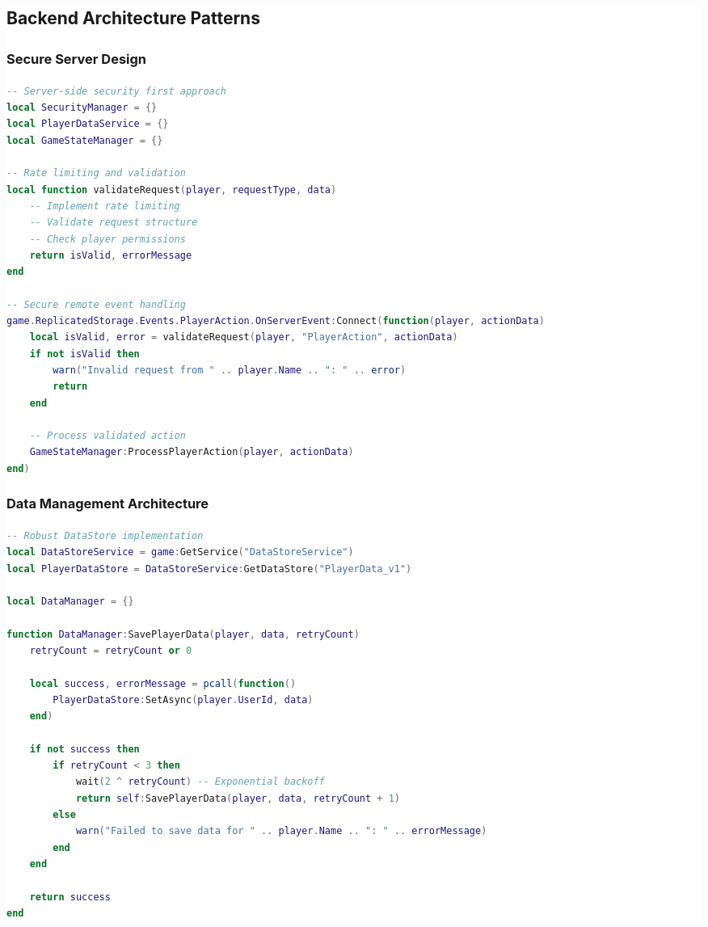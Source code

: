 ## Backend Architecture Patterns

### Secure Server Design
```lua
-- Server-side security first approach
local SecurityManager = {}
local PlayerDataService = {}
local GameStateManager = {}

-- Rate limiting and validation
local function validateRequest(player, requestType, data)
    -- Implement rate limiting
    -- Validate request structure
    -- Check player permissions
    return isValid, errorMessage
end

-- Secure remote event handling
game.ReplicatedStorage.Events.PlayerAction.OnServerEvent:Connect(function(player, actionData)
    local isValid, error = validateRequest(player, "PlayerAction", actionData)
    if not isValid then
        warn("Invalid request from " .. player.Name .. ": " .. error)
        return
    end
    
    -- Process validated action
    GameStateManager:ProcessPlayerAction(player, actionData)
end)
```

### Data Management Architecture
```lua
-- Robust DataStore implementation
local DataStoreService = game:GetService("DataStoreService")
local PlayerDataStore = DataStoreService:GetDataStore("PlayerData_v1")

local DataManager = {}

function DataManager:SavePlayerData(player, data, retryCount)
    retryCount = retryCount or 0
    
    local success, errorMessage = pcall(function()
        PlayerDataStore:SetAsync(player.UserId, data)
    end)
    
    if not success then
        if retryCount < 3 then
            wait(2 ^ retryCount) -- Exponential backoff
            return self:SavePlayerData(player, data, retryCount + 1)
        else
            warn("Failed to save data for " .. player.Name .. ": " .. errorMessage)
        end
    end
    
    return success
end
```
